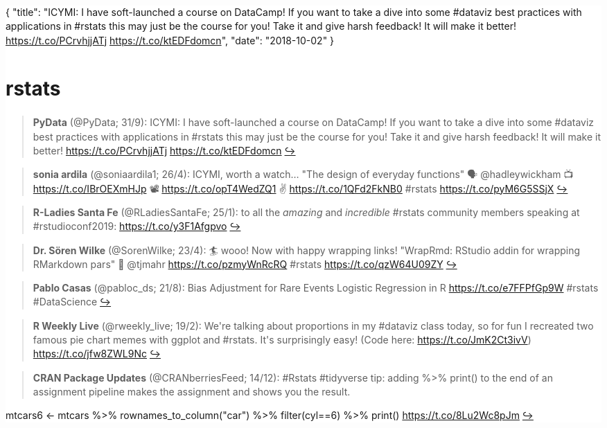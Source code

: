 {
  "title": "ICYMI: I have soft-launched a course on DataCamp! If you want to take a dive into some #dataviz best practices with applications in #rstats this may just be the course for you! Take it and give harsh feedback! It will make it better! https://t.co/PCrvhjjATj https://t.co/ktEDFdomcn",
  "date": "2018-10-02"
}

# rstats

> **PyData** (@PyData; 31/9): ICYMI: I have soft-launched a course on DataCamp! If you want to take a dive into some #dataviz best practices with applications in #rstats this may just be the course for you! Take it and give harsh feedback! It will make it better! https://t.co/PCrvhjjATj https://t.co/ktEDFdomcn  [&#8618;](https://twitter.com/dataandme/status/1047226926518214658)




> **sonia ardila** (@soniaardila1; 26/4): ICYMI, worth a watch…
"The design of everyday functions" 🗣 @hadleywickham 
📺 https://t.co/IBrOEXmHJp
📽 https://t.co/opT4WedZQ1
✌️ https://t.co/1QFd2FkNB0
#rstats https://t.co/pyM6G5SSjX  [&#8618;](https://twitter.com/dataandme/status/1047234033107832835)




> **R-Ladies Santa Fe** (@RLadiesSantaFe; 25/1): to all the *amazing* and *incredible* #rstats community members speaking at  #rstudioconf2019: https://t.co/y3F1Afgpvo  [&#8618;](https://twitter.com/dataandme/status/1047199350743605250)




> **Dr. Sören Wilke** (@SorenWilke; 23/4): 🏄 wooo! Now with happy wrapping links!
"WrapRmd: RStudio addin for wrapping RMarkdown pars" 🤘 @tjmahr 
https://t.co/pzmyWnRcRQ #rstats https://t.co/qzW64U09ZY  [&#8618;](https://twitter.com/dataandme/status/1047174668103417857)




> **Pablo Casas** (@pabloc_ds; 21/8): Bias Adjustment for Rare Events Logistic Regression in R https://t.co/e7FFPfGp9W #rstats #DataScience  [&#8618;](https://twitter.com/dataandme/status/1047190830065364992)




> **R Weekly Live** (@rweekly_live; 19/2): We're talking about proportions in my #dataviz class today, so for fun I recreated two famous pie chart memes with ggplot and #rstats. It's surprisingly easy! (Code here: https://t.co/JmK2Ct3ivV) https://t.co/jfw8ZWL9Nc  [&#8618;](https://twitter.com/dataandme/status/1047183035882295296)




> **CRAN Package Updates** (@CRANberriesFeed; 14/12): #Rstats #tidyverse tip: adding %&gt;% print() to the end of an assignment pipeline makes the assignment and shows you the result.
>
mtcars6 &lt;- mtcars %&gt;% 
  rownames_to_column("car") %&gt;% 
  filter(cyl==6) %&gt;% 
  print() https://t.co/8Lu2Wc8pJm  [&#8618;](https://twitter.com/dataandme/status/1047203915232661505)
